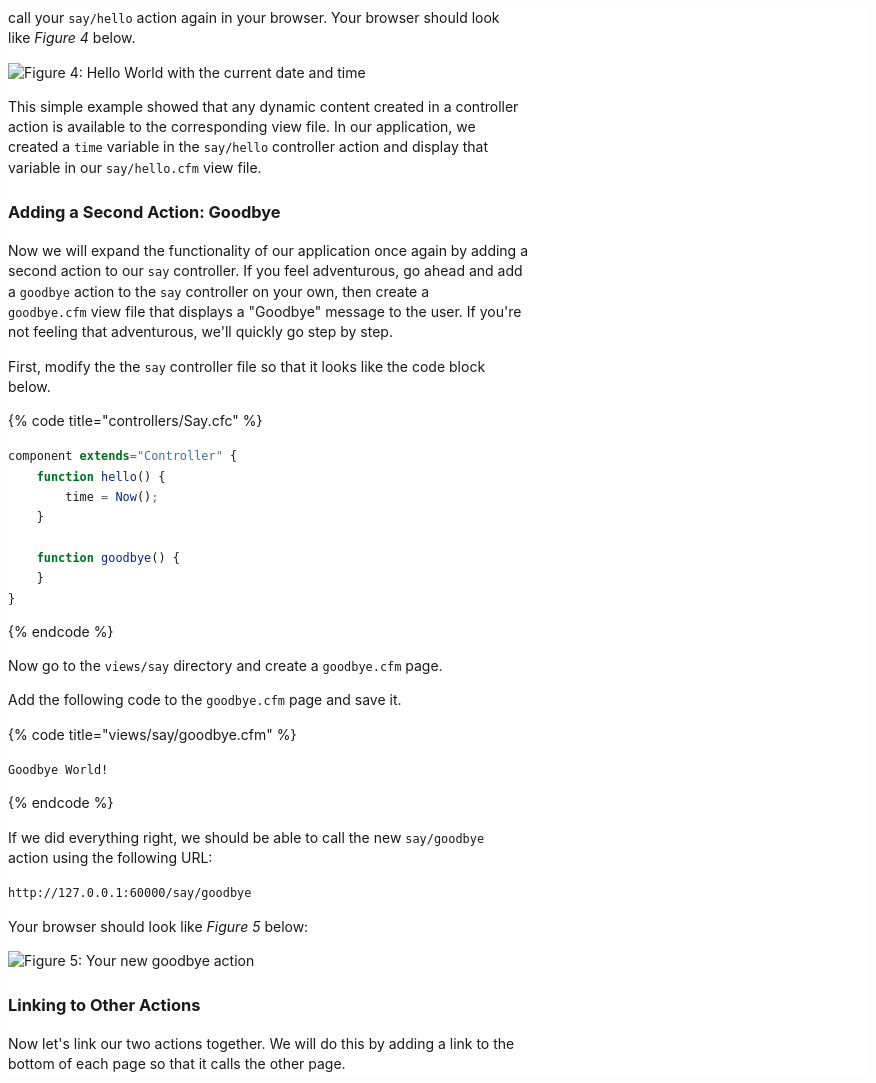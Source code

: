 call your `say/hello` action again in your browser. Your browser should look\
like _Figure 4_ below.

![Figure 4: Hello World with the current date and time](../../.gitbook/assets/9f1a966-cfwheels-tutorial\_0003\_4.png)

This simple example showed that any dynamic content created in a controller\
action is available to the corresponding view file. In our application, we\
created a `time` variable in the `say/hello` controller action and display that\
variable in our `say/hello.cfm` view file.

### Adding a Second Action: Goodbye

Now we will expand the functionality of our application once again by adding a\
second action to our `say` controller. If you feel adventurous, go ahead and add\
a `goodbye` action to the `say` controller on your own, then create a\
`goodbye.cfm` view file that displays a "Goodbye" message to the user. If you're\
not feeling that adventurous, we'll quickly go step by step.

First, modify the the `say` controller file so that it looks like the code block\
below.

{% code title="controllers/Say.cfc" %}
```javascript
component extends="Controller" {
    function hello() {
        time = Now();
    }

    function goodbye() {
    }
}
```
{% endcode %}

Now go to the `views/say` directory and create a `goodbye.cfm` page.

Add the following code to the `goodbye.cfm` page and save it.

{% code title="views/say/goodbye.cfm" %}
```
Goodbye World!
```
{% endcode %}

If we did everything right, we should be able to call the new `say/goodbye`\
action using the following URL:

`http://127.0.0.1:60000/say/goodbye`

Your browser should look like _Figure 5_ below:

![Figure 5: Your new goodbye action](../../.gitbook/assets/4d9523e-cfwheels-tutorial\_0002\_5.png)

### Linking to Other Actions

Now let's link our two actions together. We will do this by adding a link to the\
bottom of each page so that it calls the other page.
